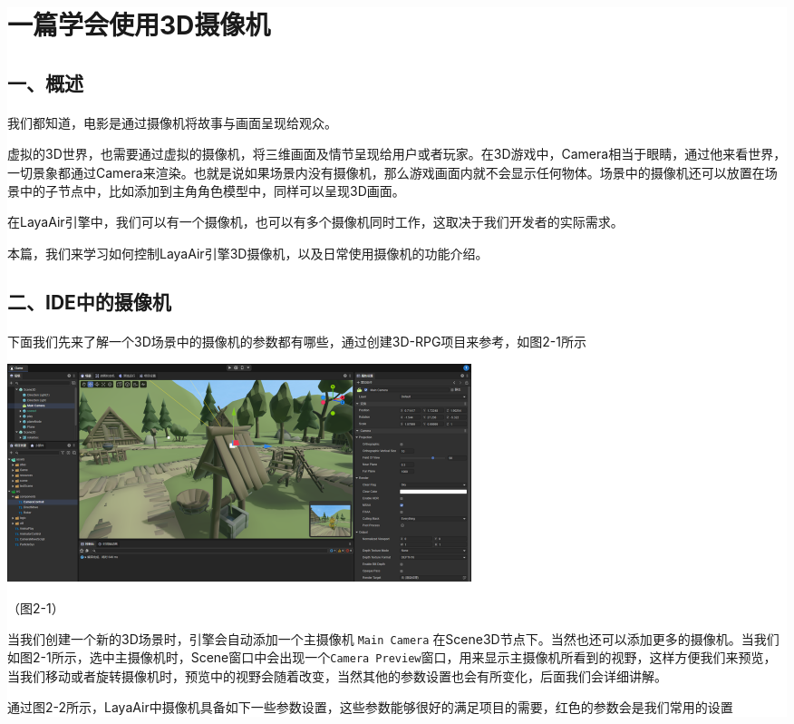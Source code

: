 # 一篇学会使用3D摄像机

## 一、概述

我们都知道，电影是通过摄像机将故事与画面呈现给观众。

虚拟的3D世界，也需要通过虚拟的摄像机，将三维画面及情节呈现给用户或者玩家。在3D游戏中，Camera相当于眼睛，通过他来看世界，一切景象都通过Camera来渲染。也就是说如果场景内没有摄像机，那么游戏画面内就不会显示任何物体。场景中的摄像机还可以放置在场景中的子节点中，比如添加到主角角色模型中，同样可以呈现3D画面。

在LayaAir引擎中，我们可以有一个摄像机，也可以有多个摄像机同时工作，这取决于我们开发者的实际需求。

本篇，我们来学习如何控制LayaAir引擎3D摄像机，以及日常使用摄像机的功能介绍。



## 二、IDE中的摄像机

下面我们先来了解一个3D场景中的摄像机的参数都有哪些，通过创建3D-RPG项目来参考，如图2-1所示

<img src="img/2-1.png" alt="2-1" style="zoom: 50%;" />

（图2-1）

当我们创建一个新的3D场景时，引擎会自动添加一个主摄像机 `Main Camera` 在Scene3D节点下。当然也还可以添加更多的摄像机。当我们如图2-1所示，选中主摄像机时，Scene窗口中会出现一个`Camera Preview`窗口，用来显示主摄像机所看到的视野，这样方便我们来预览，当我们移动或者旋转摄像机时，预览中的视野会随着改变，当然其他的参数设置也会有所变化，后面我们会详细讲解。

通过图2-2所示，LayaAir中摄像机具备如下一些参数设置，这些参数能够很好的满足项目的需要，红色的参数会是我们常用的设置

